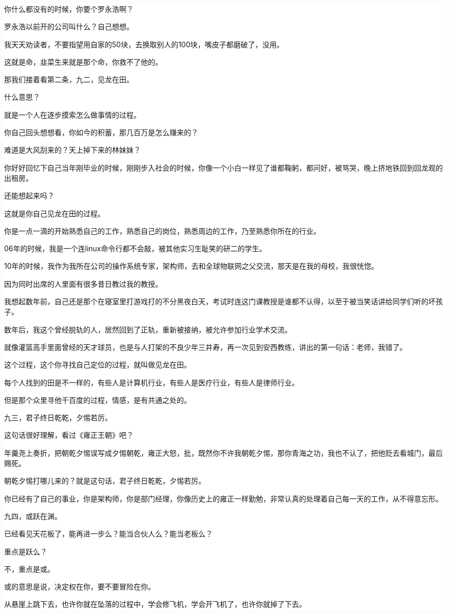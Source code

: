 你什么都没有的时候，你要个罗永浩啊？

罗永浩以前开的公司叫什么？自己想想。  

我天天劝读者，不要指望用自家的50块，去换取别人的100块，嘴皮子都磨破了，没用。  

这就是命，韭菜生来就是那个命，你救不了他的。  

那我们接着看第二条，九二，见龙在田。  

什么意思？  

就是一个人在逐步摸索怎么做事情的过程。

你自己回头想想看，你如今的积蓄，那几百万是怎么赚来的？  

难道是大风刮来的？天上掉下来的林妹妹？  

你好好回忆下自己当年刚毕业的时候，刚刚步入社会的时候，你像一个小白一样见了谁都鞠躬，都问好，被骂哭，晚上挤地铁回到回龙观的出租房。  

还能想起来吗？  

这就是你自己见龙在田的过程。

你是一点一滴的开始熟悉自己的工作，熟悉自己的岗位，熟悉周边的工作，乃至熟悉你所在的行业。  

06年的时候，我是一个连linux命令行都不会敲，被其他实习生耻笑的研二的学生。  

10年的时候，我作为我所在公司的操作系统专家，架构师，去和全球物联网之父交流，那天是在我的母校，我很恍惚。  

因为同时出席的人里面有很多昔日教过我的教授。  

我想起数年前，自己还是那个在寝室里打游戏打的不分黑夜白天，考试时连这门课教授是谁都不认得，以至于被当笑话讲给同学们听的坏孩子。  

数年后，我这个曾经脱轨的人，居然回到了正轨，重新被接纳，被允许参加行业学术交流。  

就像灌篮高手里面曾经的天才球员，也是与人打架的不良少年三井寿，再一次见到安西教练，讲出的第一句话：老师，我错了。

这个过程，这个你寻找自己定位的过程，就叫做见龙在田。  

每个人找到的田是不一样的，有些人是计算机行业，有些人是医疗行业，有些人是律师行业。

但是那个众里寻他千百度的过程，情感，是有共通之处的。

九三，君子终日乾乾，夕惕若厉。

这句话很好理解，看过《雍正王朝》吧？

年羹尧上奏折，把朝乾夕惕误写成夕惕朝乾，雍正大怒，批，既然你不许我朝乾夕惕，那你青海之功，我也不认了，把他贬去看城门，最后赐死。

朝乾夕惕打哪儿来的？就是这句话，君子终日乾乾，夕惕若厉。

你已经有了自己的事业，你是架构师，你是部门经理，你像历史上的雍正一样勤勉，非常认真的处理着自己每一天的工作，从不得意忘形。  

九四，或跃在渊。

已经看见天花板了，能再进一步么？能当合伙人么？能当老板么？

重点是跃么？  

不，重点是或。

或的意思是说，决定权在你，要不要冒险在你。  

从悬崖上跳下去，也许你就在坠落的过程中，学会修飞机，学会开飞机了，也许你就掉了下去。
